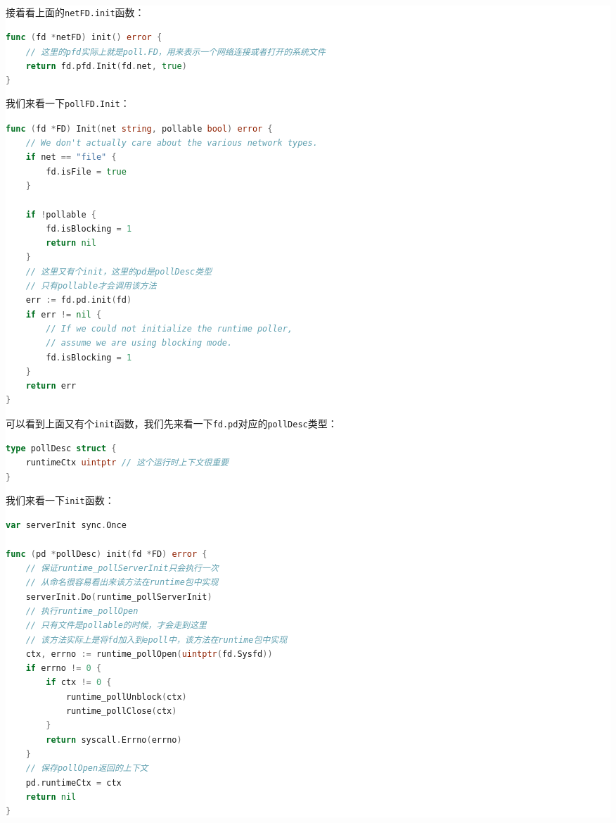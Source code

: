 接着看上面的`netFD.init`函数：

```go
func (fd *netFD) init() error {
    // 这里的pfd实际上就是poll.FD，用来表示一个网络连接或者打开的系统文件
	return fd.pfd.Init(fd.net, true)
}
```

我们来看一下`pollFD.Init`：

```go
func (fd *FD) Init(net string, pollable bool) error {
	// We don't actually care about the various network types.
	if net == "file" {
		fd.isFile = true
	}
 
	if !pollable {
		fd.isBlocking = 1
		return nil
	}
	// 这里又有个init，这里的pd是pollDesc类型
	// 只有pollable才会调用该方法
	err := fd.pd.init(fd)
	if err != nil {
		// If we could not initialize the runtime poller,
		// assume we are using blocking mode.
		fd.isBlocking = 1
	}
	return err
}
```

可以看到上面又有个`init`函数，我们先来看一下`fd.pd`对应的`pollDesc`类型：

```go
type pollDesc struct {
	runtimeCtx uintptr // 这个运行时上下文很重要
}
```

我们来看一下`init`函数：

```go
var serverInit sync.Once

func (pd *pollDesc) init(fd *FD) error {
	// 保证runtime_pollServerInit只会执行一次
	// 从命名很容易看出来该方法在runtime包中实现
    serverInit.Do(runtime_pollServerInit)
	// 执行runtime_pollOpen
	// 只有文件是pollable的时候，才会走到这里
	// 该方法实际上是将fd加入到epoll中，该方法在runtime包中实现
	ctx, errno := runtime_pollOpen(uintptr(fd.Sysfd))
	if errno != 0 {
		if ctx != 0 {
			runtime_pollUnblock(ctx)
			runtime_pollClose(ctx)
		}
		return syscall.Errno(errno)
	}
    // 保存pollOpen返回的上下文
	pd.runtimeCtx = ctx
	return nil
}
```
